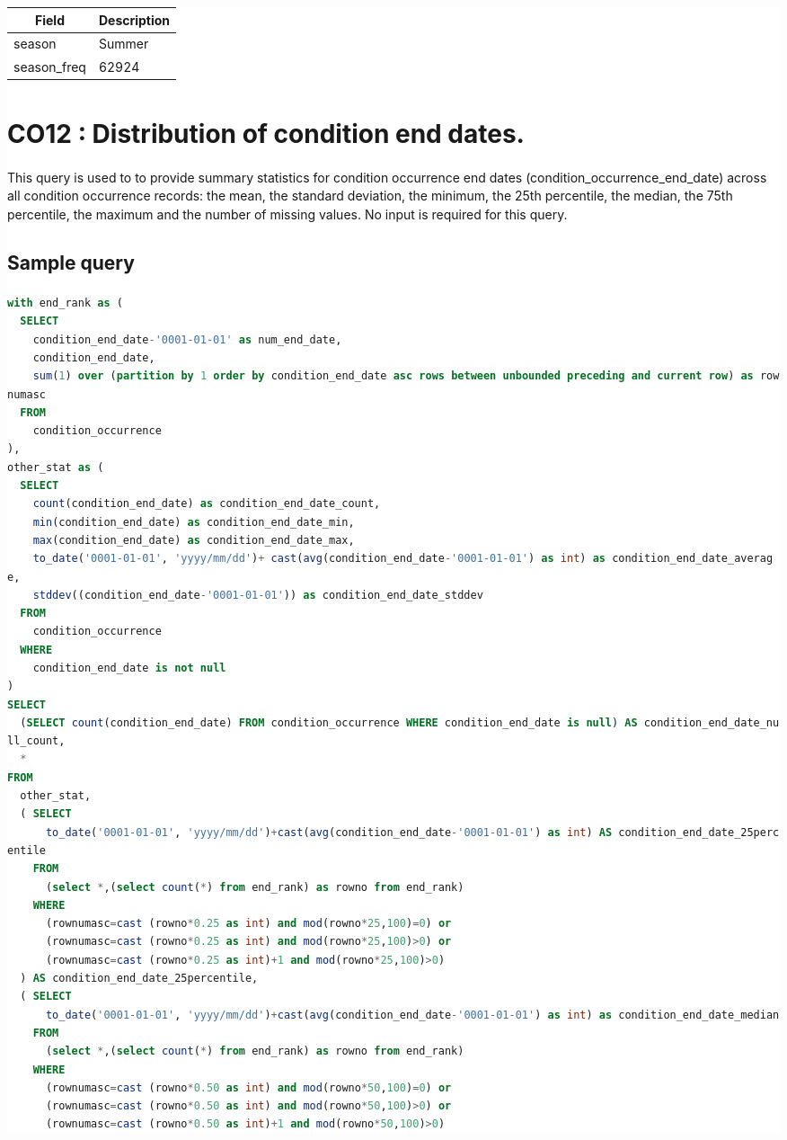 |  Field |  Description |
| --- | --- |
| season | Summer |
| season_freq | 62924 |


# CO12 : Distribution of condition end dates.

This query is used to to provide summary statistics for condition occurrence end dates (condition_occurrence_end_date) across all condition occurrence records: the mean, the standard deviation, the minimum, the 25th percentile, the median, the 75th percentile, the maximum and the number of missing values. No input is required for this query.

## Sample query
```sql
with end_rank as (
  SELECT
    condition_end_date-'0001-01-01' as num_end_date,
    condition_end_date,
    sum(1) over (partition by 1 order by condition_end_date asc rows between unbounded preceding and current row) as rownumasc
  FROM
    condition_occurrence
),
other_stat as (
  SELECT
    count(condition_end_date) as condition_end_date_count,
    min(condition_end_date) as condition_end_date_min,
    max(condition_end_date) as condition_end_date_max,
    to_date('0001-01-01', 'yyyy/mm/dd')+ cast(avg(condition_end_date-'0001-01-01') as int) as condition_end_date_average,
    stddev((condition_end_date-'0001-01-01')) as condition_end_date_stddev
  FROM
    condition_occurrence
  WHERE
    condition_end_date is not null
)
SELECT
  (SELECT count(condition_end_date) FROM condition_occurrence WHERE condition_end_date is null) AS condition_end_date_null_count,
  *
FROM
  other_stat,
  ( SELECT
      to_date('0001-01-01', 'yyyy/mm/dd')+cast(avg(condition_end_date-'0001-01-01') as int) AS condition_end_date_25percentile
    FROM
      (select *,(select count(*) from end_rank) as rowno from end_rank)
    WHERE
      (rownumasc=cast (rowno*0.25 as int) and mod(rowno*25,100)=0) or
      (rownumasc=cast (rowno*0.25 as int) and mod(rowno*25,100)>0) or
      (rownumasc=cast (rowno*0.25 as int)+1 and mod(rowno*25,100)>0)
  ) AS condition_end_date_25percentile,
  ( SELECT
      to_date('0001-01-01', 'yyyy/mm/dd')+cast(avg(condition_end_date-'0001-01-01') as int) as condition_end_date_median
    FROM
      (select *,(select count(*) from end_rank) as rowno from end_rank)
    WHERE
      (rownumasc=cast (rowno*0.50 as int) and mod(rowno*50,100)=0) or
      (rownumasc=cast (rowno*0.50 as int) and mod(rowno*50,100)>0) or
      (rownumasc=cast (rowno*0.50 as int)+1 and mod(rowno*50,100)>0)
```